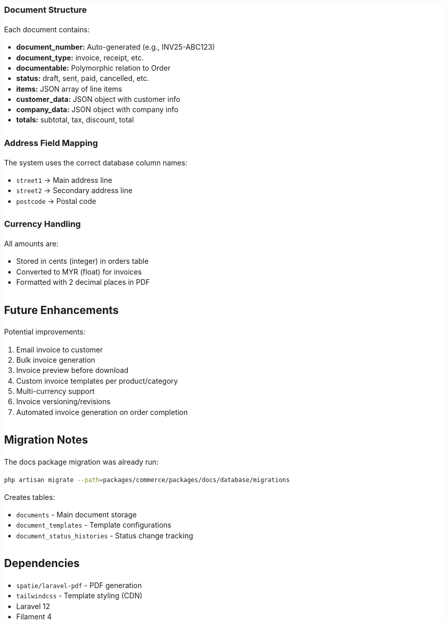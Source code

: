 ### Document Structure

Each document contains:
- **document_number:** Auto-generated (e.g., INV25-ABC123)
- **document_type:** invoice, receipt, etc.
- **documentable:** Polymorphic relation to Order
- **status:** draft, sent, paid, cancelled, etc.
- **items:** JSON array of line items
- **customer_data:** JSON object with customer info
- **company_data:** JSON object with company info
- **totals:** subtotal, tax, discount, total

### Address Field Mapping

The system uses the correct database column names:
- `street1` → Main address line
- `street2` → Secondary address line  
- `postcode` → Postal code

### Currency Handling

All amounts are:
- Stored in cents (integer) in orders table
- Converted to MYR (float) for invoices
- Formatted with 2 decimal places in PDF

## Future Enhancements

Potential improvements:
1. Email invoice to customer
2. Bulk invoice generation
3. Invoice preview before download
4. Custom invoice templates per product/category
5. Multi-currency support
6. Invoice versioning/revisions
7. Automated invoice generation on order completion

## Migration Notes

The docs package migration was already run:
```bash
php artisan migrate --path=packages/commerce/packages/docs/database/migrations
```

Creates tables:
- `documents` - Main document storage
- `document_templates` - Template configurations  
- `document_status_histories` - Status change tracking

## Dependencies

- `spatie/laravel-pdf` - PDF generation
- `tailwindcss` - Template styling (CDN)
- Laravel 12
- Filament 4
